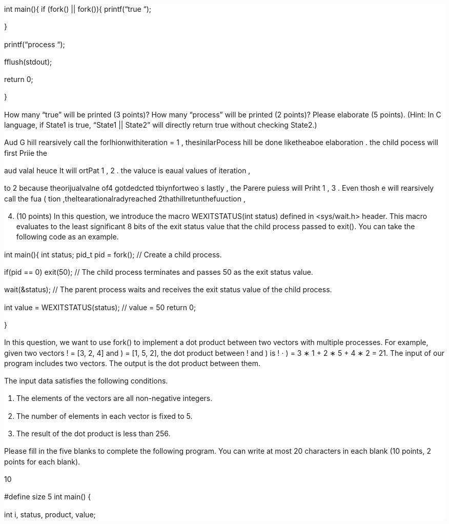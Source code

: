 int main(){ if (fork() || fork()){ printf(“true “);

}

printf(“process “);

fflush(stdout);

return 0;

}

How many “true” will be printed (3 points)? How many “process” will be printed (2 points)? Please elaborate (5 points). (Hint: In C language, if State1 is true, “State1 || State2” will directly return true without checking State2.)

Aud G hill rearsively call the forlhionwithiteration = 1 , thesinilarPocess hill be done liketheaboe elaboration . the child pocess will first Priie the

aud valal heuce It will ortPat 1 , 2 . the valuce is eaual values of iteration ,

to 2 because theorijualvalne of4 gotdedcted tbiynfortweo s lastly , the Parere puiess will Priht 1 , 3 . Even thosh e will rearsively call the fua ( tion ,theItearationalradyreached 2thathillretunthefuuction ,

4) (10 points) In this question, we introduce the macro WEXITSTATUS(int status) defined in &lt;sys/wait.h&gt; header. This macro evaluates to the least significant 8 bits of the exit status value that the child process passed to exit(). You can take the following code as an example.

int main(){ int status; pid_t pid = fork(); // Create a child process.

if(pid == 0) exit(50); // The child process terminates and passes 50 as the exit status value.

wait(&amp;status); // The parent process waits and receives the exit status value of the child process.

int value = WEXITSTATUS(status); // value = 50 return 0;

}

In this question, we want to use fork() to implement a dot product between two vectors with multiple processes. For example, given two vectors ! = [3, 2, 4] and ) = [1, 5, 2], the dot product between ! and ) is ! ⋅ ) = 3 ∗ 1 + 2 ∗ 5 + 4 ∗ 2 = 21. The input of our program includes two vectors. The output is the dot product between them.

The input data satisfies the following conditions.

1. The elements of the vectors are all non-negative integers.

2. The number of elements in each vector is fixed to 5.

3. The result of the dot product is less than 256.

Please fill in the five blanks to complete the following program. You can write at most 20 characters in each blank (10 points, 2 points for each blank).

10

#define size 5 int main() {

int i, status, product, value;
